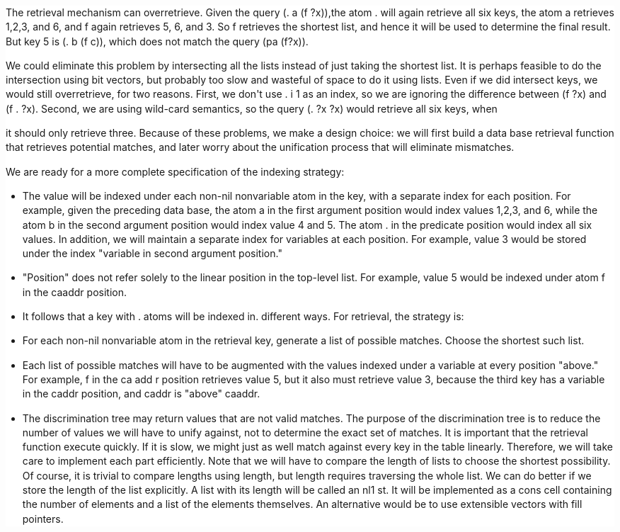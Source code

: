 The retrieval mechanism can overretrieve. Given the query (. a (f ?x)),the 
atom . will again retrieve all six keys, the atom a retrieves 1,2,3, and 6, and f again 
retrieves 5, 6, and 3. So f retrieves the shortest list, and hence it will be used to 
determine the final result. But key 5 is (. b (f c)), which does not match the query 
(pa (f?x)). 

We could eliminate this problem by intersecting all the lists instead of just taking 
the shortest list. It is perhaps feasible to do the intersection using bit vectors, but 
probably too slow and wasteful of space to do it using lists. Even if we did intersect 
keys, we would still overretrieve, for two reasons. First, we don't use . i 1 as an index, 
so we are ignoring the difference between (f ?x) and (f . ?x). Second, we are 
using wild-card semantics, so the query (. ?x ?x) would retrieve all six keys, when 

<a id='page-475'></a>
it should only retrieve three. Because of these problems, we make a design choice: 
we will first build a data base retrieval function that retrieves potential matches, and 
later worry about the unification process that will eliminate mismatches. 

We are ready for a more complete specification of the indexing strategy: 

* The value will be indexed under each non-nil nonvariable atom in the key, with 
a separate index for each position. For example, given the preceding data base, 
the atom a in the first argument position would index values 1,2,3, and 6, while 
the atom b in the second argument position would index value 4 and 5. The 
atom . in the predicate position would index all six values. 
In addition, we will maintain a separate index for variables at each position. For 
example, value 3 would be stored under the index "variable in second argument 
position." 

* "Position" does not refer solely to the linear position in the top-level list. For 
example, value 5 would be indexed under atom f in the caaddr position. 
* It follows that a key with . atoms will be indexed in. different ways. 
For retrieval, the strategy is: 

* For each non-nil nonvariable atom in the retrieval key, generate a list of possible 
matches. Choose the shortest such list. 
* Each list of possible matches will have to be augmented with the values indexed 
under a variable at every position "above." For example, f in the ca add r position 
retrieves value 5, but it also must retrieve value 3, because the third key has a 
variable in the caddr position, and caddr is "above" caaddr. 
* The discrimination tree may return values that are not valid matches. The 
purpose of the discrimination tree is to reduce the number of values we will 
have to unify against, not to determine the exact set of matches. 
It is important that the retrieval function execute quickly. If it is slow, we might 
just as well match against every key in the table linearly. Therefore, we will take 
care to implement each part efficiently. Note that we will have to compare the length 
of lists to choose the shortest possibility. Of course, it is trivial to compare lengths 
using length, but length requires traversing the whole list. We can do better if we 
store the length of the list explicitly. A list with its length will be called an nl1 st. 
It will be implemented as a cons cell containing the number of elements and a list 
of the elements themselves. An alternative would be to use extensible vectors with 
fill pointers. 

<a id='page-476'></a>
